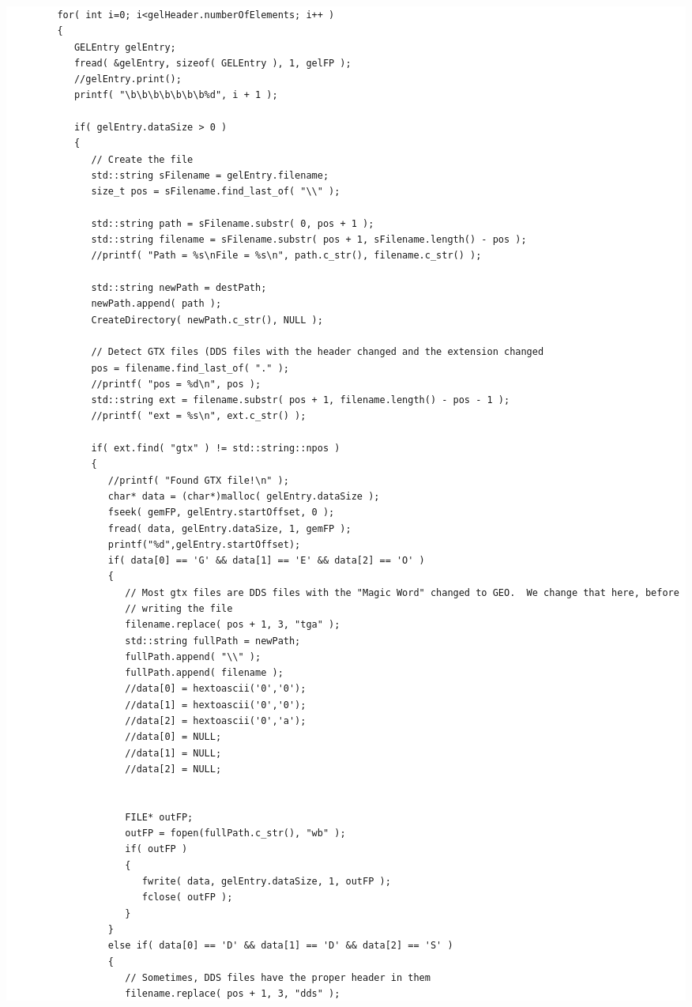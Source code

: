 ```
         for( int i=0; i<gelHeader.numberOfElements; i++ )
         {
            GELEntry gelEntry;
            fread( &gelEntry, sizeof( GELEntry ), 1, gelFP );
            //gelEntry.print();
            printf( "\b\b\b\b\b\b\b%d", i + 1 );

            if( gelEntry.dataSize > 0 )
            {
               // Create the file
               std::string sFilename = gelEntry.filename;
               size_t pos = sFilename.find_last_of( "\\" );

               std::string path = sFilename.substr( 0, pos + 1 );
               std::string filename = sFilename.substr( pos + 1, sFilename.length() - pos );
               //printf( "Path = %s\nFile = %s\n", path.c_str(), filename.c_str() );

               std::string newPath = destPath;
               newPath.append( path );
               CreateDirectory( newPath.c_str(), NULL );

               // Detect GTX files (DDS files with the header changed and the extension changed
               pos = filename.find_last_of( "." );
               //printf( "pos = %d\n", pos );
               std::string ext = filename.substr( pos + 1, filename.length() - pos - 1 );
               //printf( "ext = %s\n", ext.c_str() );

               if( ext.find( "gtx" ) != std::string::npos )
               {
                  //printf( "Found GTX file!\n" );
                  char* data = (char*)malloc( gelEntry.dataSize );
                  fseek( gemFP, gelEntry.startOffset, 0 );
                  fread( data, gelEntry.dataSize, 1, gemFP );
                  printf("%d",gelEntry.startOffset);
                  if( data[0] == 'G' && data[1] == 'E' && data[2] == 'O' )
                  {
                     // Most gtx files are DDS files with the "Magic Word" changed to GEO.  We change that here, before
                     // writing the file
                     filename.replace( pos + 1, 3, "tga" );
                     std::string fullPath = newPath;
                     fullPath.append( "\\" );
                     fullPath.append( filename );
                     //data[0] = hextoascii('0','0');
                     //data[1] = hextoascii('0','0');
                     //data[2] = hextoascii('0','a');
                     //data[0] = NULL;
                     //data[1] = NULL;
                     //data[2] = NULL;


                     FILE* outFP;
                     outFP = fopen(fullPath.c_str(), "wb" );
                     if( outFP )
                     {
                        fwrite( data, gelEntry.dataSize, 1, outFP );
                        fclose( outFP );
                     }
                  }
                  else if( data[0] == 'D' && data[1] == 'D' && data[2] == 'S' )
                  {
                     // Sometimes, DDS files have the proper header in them
                     filename.replace( pos + 1, 3, "dds" );
```
